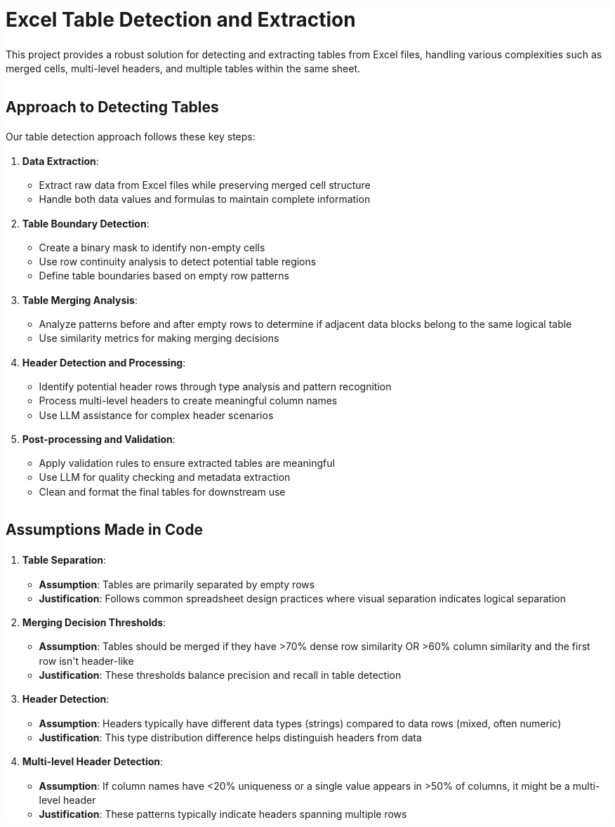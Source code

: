 # Excel Table Detection and Extraction

This project provides a robust solution for detecting and extracting tables from Excel files, handling various complexities such as merged cells, multi-level headers, and multiple tables within the same sheet.

## Approach to Detecting Tables

Our table detection approach follows these key steps:

1. **Data Extraction**: 
   - Extract raw data from Excel files while preserving merged cell structure
   - Handle both data values and formulas to maintain complete information

2. **Table Boundary Detection**:
   - Create a binary mask to identify non-empty cells
   - Use row continuity analysis to detect potential table regions
   - Define table boundaries based on empty row patterns

3. **Table Merging Analysis**:
   - Analyze patterns before and after empty rows to determine if adjacent data blocks belong to the same logical table
   - Use similarity metrics for making merging decisions

4. **Header Detection and Processing**:
   - Identify potential header rows through type analysis and pattern recognition
   - Process multi-level headers to create meaningful column names
   - Use LLM assistance for complex header scenarios

5. **Post-processing and Validation**:
   - Apply validation rules to ensure extracted tables are meaningful
   - Use LLM for quality checking and metadata extraction
   - Clean and format the final tables for downstream use

## Assumptions Made in Code

1. **Table Separation**: 
   - **Assumption**: Tables are primarily separated by empty rows
   - **Justification**: Follows common spreadsheet design practices where visual separation indicates logical separation

2. **Merging Decision Thresholds**:
   - **Assumption**: Tables should be merged if they have >70% dense row similarity OR >60% column similarity and the first row isn't header-like
   - **Justification**: These thresholds balance precision and recall in table detection

3. **Header Detection**:
   - **Assumption**: Headers typically have different data types (strings) compared to data rows (mixed, often numeric)
   - **Justification**: This type distribution difference helps distinguish headers from data

4. **Multi-level Header Detection**:
   - **Assumption**: If column names have <20% uniqueness or a single value appears in >50% of columns, it might be a multi-level header
   - **Justification**: These patterns typically indicate headers spanning multiple rows
